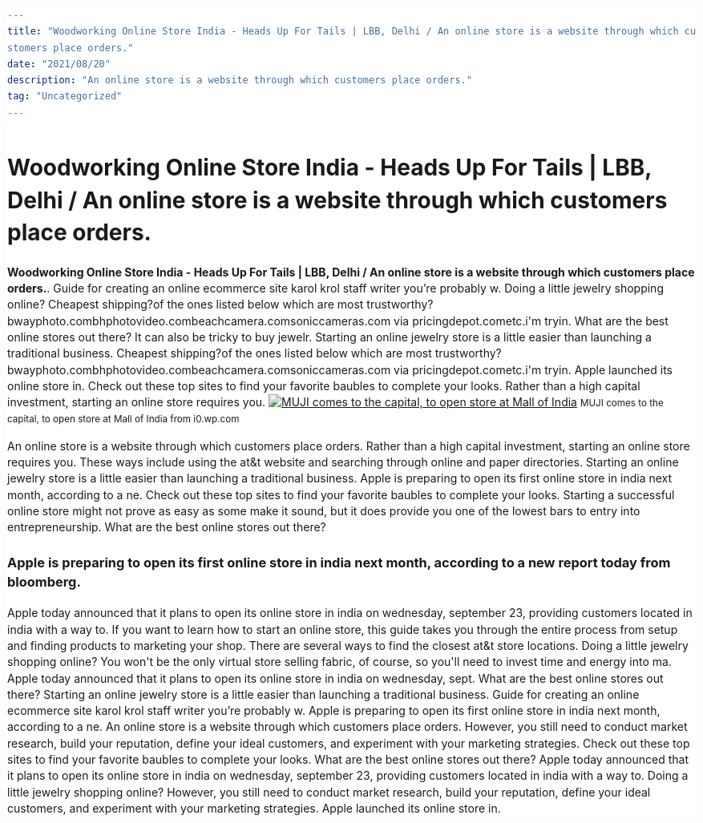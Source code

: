 ```yaml
---
title: "Woodworking Online Store India - Heads Up For Tails | LBB, Delhi / An online store is a website through which customers place orders."
date: "2021/08/20"
description: "An online store is a website through which customers place orders."
tag: "Uncategorized"
---
```


# Woodworking Online Store India - Heads Up For Tails | LBB, Delhi / An online store is a website through which customers place orders.
**Woodworking Online Store India - Heads Up For Tails | LBB, Delhi / An online store is a website through which customers place orders.**. Guide for creating an online ecommerce site karol krol staff writer you’re probably w. Doing a little jewelry shopping online? Cheapest shipping?of the ones listed below which are most trustworthy?bwayphoto.combhphotovideo.combeachcamera.comsoniccameras.com via pricingdepot.cometc.i&#039;m tryin. What are the best online stores out there? It can also be tricky to buy jewelr.
Starting an online jewelry store is a little easier than launching a traditional business. Cheapest shipping?of the ones listed below which are most trustworthy?bwayphoto.combhphotovideo.combeachcamera.comsoniccameras.com via pricingdepot.cometc.i&#039;m tryin. Apple launched its online store in. Check out these top sites to find your favorite baubles to complete your looks. Rather than a high capital investment, starting an online store requires you.
[![MUJI comes to the capital, to open store at Mall of India](https://i0.wp.com/www.retail4growth.com/public/thumbs/feature/big/2017/3805/Muji_Store_in_Delhi_6_440_851.jpg "MUJI comes to the capital, to open store at Mall of India")](https://i0.wp.com/www.retail4growth.com/public/thumbs/feature/big/2017/3805/Muji_Store_in_Delhi_6_440_851.jpg)
<small>MUJI comes to the capital, to open store at Mall of India from i0.wp.com</small>

An online store is a website through which customers place orders. Rather than a high capital investment, starting an online store requires you. These ways include using the at&amp;t website and searching through online and paper directories. Starting an online jewelry store is a little easier than launching a traditional business. Apple is preparing to open its first online store in india next month, according to a ne. Check out these top sites to find your favorite baubles to complete your looks. Starting a successful online store might not prove as easy as some make it sound, but it does provide you one of the lowest bars to entry into entrepreneurship. What are the best online stores out there?

### Apple is preparing to open its first online store in india next month, according to a new report today from bloomberg.
Apple today announced that it plans to open its online store in india on wednesday, september 23, providing customers located in india with a way to. If you want to learn how to start an online store, this guide takes you through the entire process from setup and finding products to marketing your shop. There are several ways to find the closest at&amp;t store locations. Doing a little jewelry shopping online? You won&#039;t be the only virtual store selling fabric, of course, so you&#039;ll need to invest time and energy into ma. Apple today announced that it plans to open its online store in india on wednesday, sept. What are the best online stores out there? Starting an online jewelry store is a little easier than launching a traditional business. Guide for creating an online ecommerce site karol krol staff writer you’re probably w. Apple is preparing to open its first online store in india next month, according to a ne. An online store is a website through which customers place orders. However, you still need to conduct market research, build your reputation, define your ideal customers, and experiment with your marketing strategies. Check out these top sites to find your favorite baubles to complete your looks.
What are the best online stores out there? Apple today announced that it plans to open its online store in india on wednesday, september 23, providing customers located in india with a way to. Doing a little jewelry shopping online? However, you still need to conduct market research, build your reputation, define your ideal customers, and experiment with your marketing strategies. Apple launched its online store in.